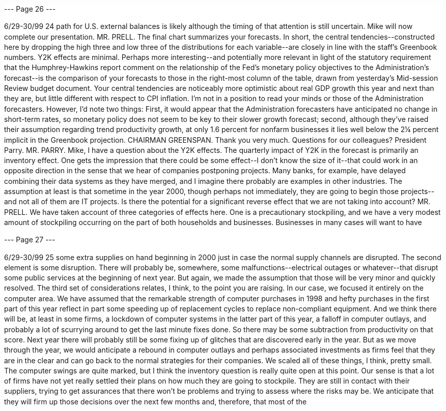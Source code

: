 --- Page 26 ---

6/29-30/99 24
path for U.S. external balances is likely although the timing of that
attention is still uncertain.
Mike will now complete our presentation.
MR. PRELL. The final chart summarizes your forecasts. In short, the
central tendencies--constructed here by dropping the high three and low
three of the distributions for each variable--are closely in line with the
staff’s Greenbook numbers. Y2K effects are minimal.
Perhaps more interesting--and potentially more relevant in light of the
statutory requirement that the Humphrey-Hawkins report comment on the
relationship of the Fed’s monetary policy objectives to the Administration’s
forecast--is the comparison of your forecasts to those in the right-most
column of the table, drawn from yesterday’s Mid-session Review budget
document. Your central tendencies are noticeably more optimistic about
real GDP growth this year and next than they are, but little different with
respect to CPI inflation. I’m not in a position to read your minds or those
of the Administration forecasters. However, I’d note two things: First, it
would appear that the Administration forecasters have anticipated no
change in short-term rates, so monetary policy does not seem to be key to
their slower growth forecast; second, although they’ve raised their
assumption regarding trend productivity growth, at only 1.6 percent for
nonfarm businesses it lies well below the 2¼ percent implicit in the
Greenbook projection.
CHAIRMAN GREENSPAN. Thank you very much. Questions for our
colleagues? President Parry.
MR. PARRY. Mike, I have a question about the Y2K effects. The quarterly
impact of Y2K in the forecast is primarily an inventory effect. One gets the impression
that there could be some effect--I don’t know the size of it--that could work in an
opposite direction in the sense that we hear of companies postponing projects. Many
banks, for example, have delayed combining their data systems as they have merged, and
I imagine there probably are examples in other industries. The assumption at least is that
sometime in the year 2000, though perhaps not immediately, they are going to begin
those projects--and not all of them are IT projects. Is there the potential for a significant
reverse effect that we are not taking into account?
MR. PRELL. We have taken account of three categories of effects here. One is a
precautionary stockpiling, and we have a very modest amount of stockpiling occurring on
the part of both households and businesses. Businesses in many cases will want to have

--- Page 27 ---

6/29-30/99 25
some extra supplies on hand beginning in 2000 just in case the normal supply channels
are disrupted. The second element is some disruption. There will probably be,
somewhere, some malfunctions--electrical outages or whatever--that disrupt some public
services at the beginning of next year. But again, we made the assumption that those will
be very minor and quickly resolved. The third set of considerations relates, I think, to the
point you are raising. In our case, we focused it entirely on the computer area. We have
assumed that the remarkable strength of computer purchases in 1998 and hefty purchases
in the first part of this year reflect in part some speeding up of replacement cycles to
replace non-compliant equipment. And we think there will be, at least in some firms, a
lockdown of computer systems in the latter part of this year, a falloff in computer outlays,
and probably a lot of scurrying around to get the last minute fixes done. So there may be
some subtraction from productivity on that score. Next year there will probably still be
some fixing up of glitches that are discovered early in the year. But as we move through
the year, we would anticipate a rebound in computer outlays and perhaps associated
investments as firms feel that they are in the clear and can go back to the normal
strategies for their companies.
We scaled all of these things, I think, pretty small. The computer swings are quite
marked, but I think the inventory question is really quite open at this point. Our sense is
that a lot of firms have not yet really settled their plans on how much they are going to
stockpile. They are still in contact with their suppliers, trying to get assurances that there
won’t be problems and trying to assess where the risks may be. We anticipate that they
will firm up those decisions over the next few months and, therefore, that most of the